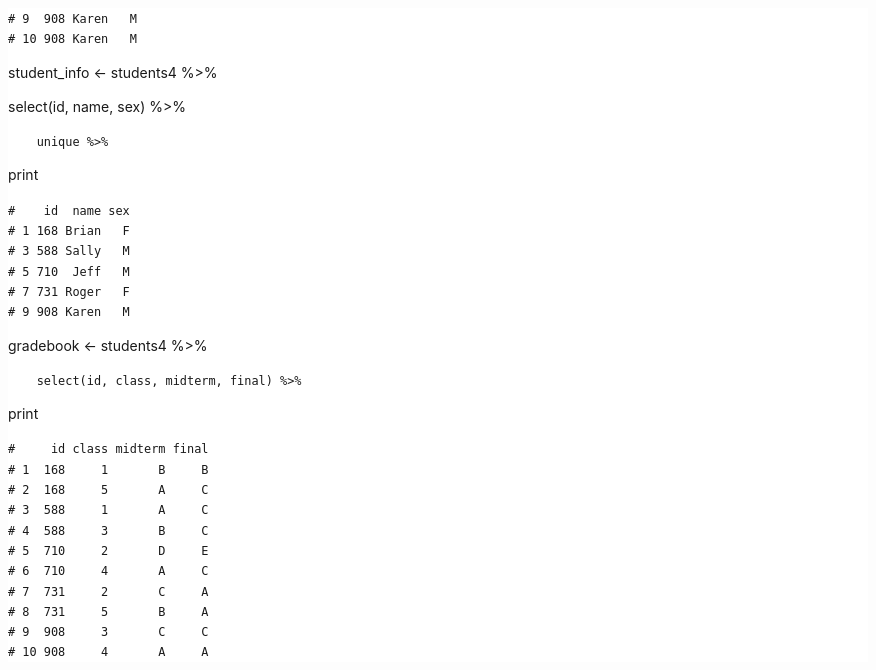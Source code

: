 	# 9  908 Karen   M
	# 10 908 Karen   M

student_info <- students4 %>%

  select(id, name, sex) %>%

        unique %>%

  print

	#    id  name sex
	# 1 168 Brian   F
	# 3 588 Sally   M
	# 5 710  Jeff   M
	# 7 731 Roger   F
	# 9 908 Karen   M

gradebook <- students4 %>%

        select(id, class, midterm, final) %>%

  print

	#     id class midterm final
	# 1  168     1       B     B
	# 2  168     5       A     C
	# 3  588     1       A     C
	# 4  588     3       B     C
	# 5  710     2       D     E
	# 6  710     4       A     C
	# 7  731     2       C     A
	# 8  731     5       B     A
	# 9  908     3       C     C
	# 10 908     4       A     A

